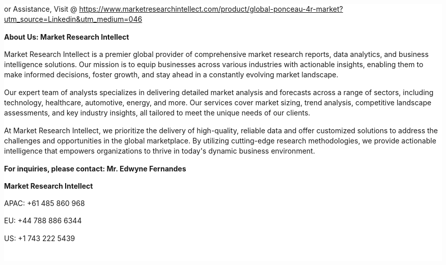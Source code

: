 or Assistance, Visit @</strong>&nbsp;<a href="https://www.marketresearchintellect.com/product/global-ponceau-4r-market?utm_source=Linkedin&utm_medium=046">https://www.marketresearchintellect.com/product/global-ponceau-4r-market?utm_source=Linkedin&utm_medium=046</a></span></p><p><strong>About Us: Market Research Intellect</strong></p><p>Market Research Intellect is a premier global provider of comprehensive market research reports, data analytics, and business intelligence solutions. Our mission is to equip businesses across various industries with actionable insights, enabling them to make informed decisions, foster growth, and stay ahead in a constantly evolving market landscape.</p><p>Our expert team of analysts specializes in delivering detailed market analysis and forecasts across a range of sectors, including technology, healthcare, automotive, energy, and more. Our services cover market sizing, trend analysis, competitive landscape assessments, and key industry insights, all tailored to meet the unique needs of our clients.</p><p>At Market Research Intellect, we prioritize the delivery of high-quality, reliable data and offer customized solutions to address the challenges and opportunities in the global marketplace. By utilizing cutting-edge research methodologies, we provide actionable intelligence that empowers organizations to thrive in today's dynamic business environment.</p><p><strong>For inquiries, please contact: Mr. Edwyne Fernandes</strong></p><p><strong>Market Research Intellect</strong></p><p>APAC: +61 485 860 968</p><p>EU: +44 788 886 6344</p><p>US: +1 743 222 5439</p></div><div class="article-main__content" data-test-id="publishing-text-block">&nbsp;</div>
